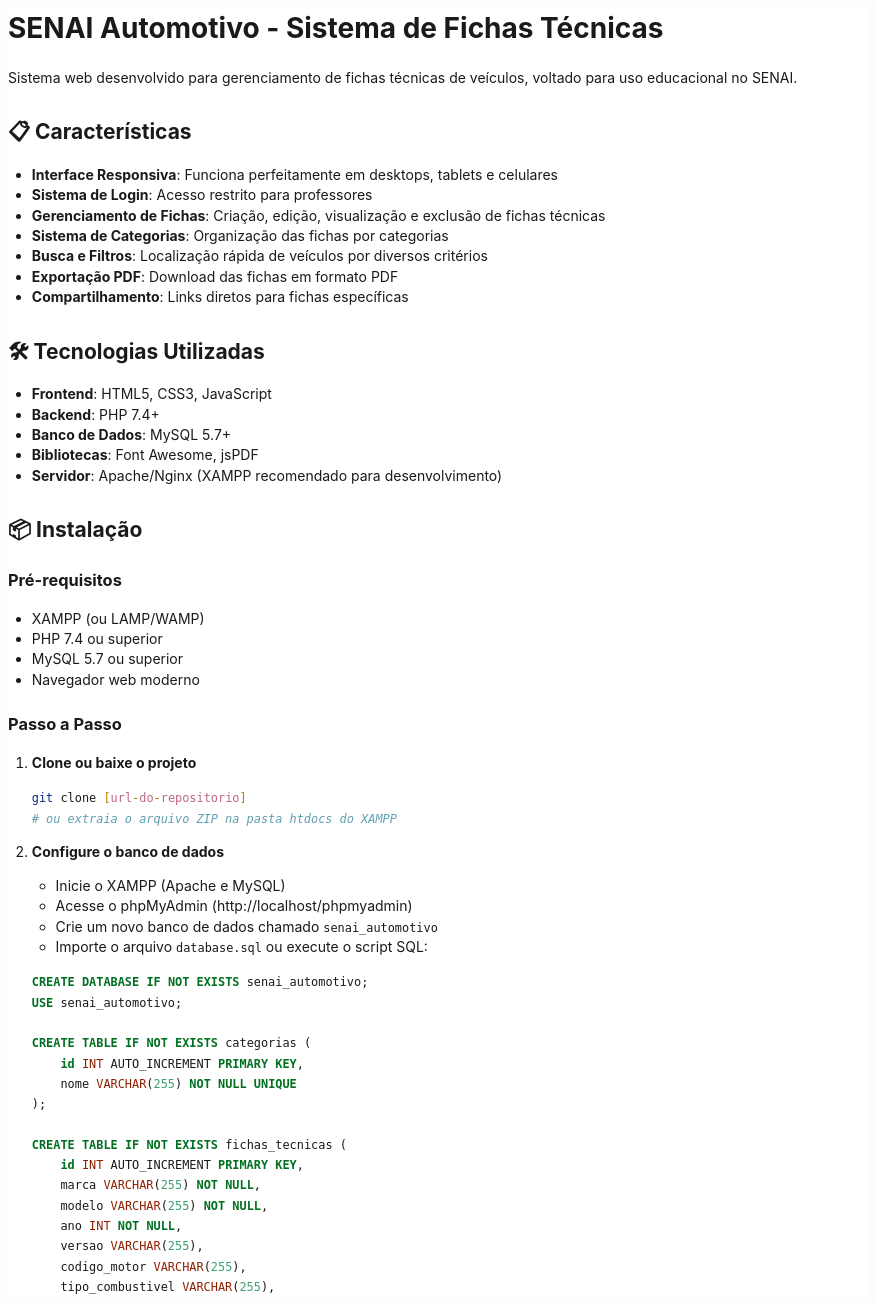 # SENAI Automotivo - Sistema de Fichas Técnicas

Sistema web desenvolvido para gerenciamento de fichas técnicas de veículos, voltado para uso educacional no SENAI.

## 📋 Características

- **Interface Responsiva**: Funciona perfeitamente em desktops, tablets e celulares
- **Sistema de Login**: Acesso restrito para professores
- **Gerenciamento de Fichas**: Criação, edição, visualização e exclusão de fichas técnicas
- **Sistema de Categorias**: Organização das fichas por categorias
- **Busca e Filtros**: Localização rápida de veículos por diversos critérios
- **Exportação PDF**: Download das fichas em formato PDF
- **Compartilhamento**: Links diretos para fichas específicas

## 🛠️ Tecnologias Utilizadas

- **Frontend**: HTML5, CSS3, JavaScript
- **Backend**: PHP 7.4+
- **Banco de Dados**: MySQL 5.7+
- **Bibliotecas**: Font Awesome, jsPDF
- **Servidor**: Apache/Nginx (XAMPP recomendado para desenvolvimento)

## 📦 Instalação

### Pré-requisitos

- XAMPP (ou LAMP/WAMP)
- PHP 7.4 ou superior
- MySQL 5.7 ou superior
- Navegador web moderno

### Passo a Passo

1. **Clone ou baixe o projeto**
   ```bash
   git clone [url-do-repositorio]
   # ou extraia o arquivo ZIP na pasta htdocs do XAMPP
   ```

2. **Configure o banco de dados**
   - Inicie o XAMPP (Apache e MySQL)
   - Acesse o phpMyAdmin (http://localhost/phpmyadmin)
   - Crie um novo banco de dados chamado `senai_automotivo`
   - Importe o arquivo `database.sql` ou execute o script SQL:

   ```sql
   CREATE DATABASE IF NOT EXISTS senai_automotivo;
   USE senai_automotivo;

   CREATE TABLE IF NOT EXISTS categorias (
       id INT AUTO_INCREMENT PRIMARY KEY,
       nome VARCHAR(255) NOT NULL UNIQUE
   );

   CREATE TABLE IF NOT EXISTS fichas_tecnicas (
       id INT AUTO_INCREMENT PRIMARY KEY,
       marca VARCHAR(255) NOT NULL,
       modelo VARCHAR(255) NOT NULL,
       ano INT NOT NULL,
       versao VARCHAR(255),
       codigo_motor VARCHAR(255),
       tipo_combustivel VARCHAR(255),
   ```